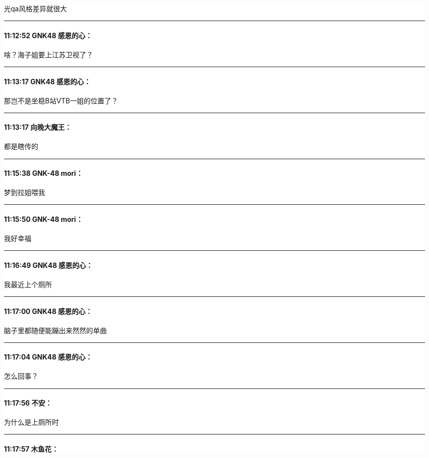 光qa风格差异就很大

*****

#### 11:12:52  GNK48 感恩的心：

啥？海子姐要上江苏卫视了？

*****

#### 11:13:17  GNK48 感恩的心：

那岂不是坐稳B站VTB一姐的位置了？

*****

#### 11:13:17  向晚大魔王：

都是瞎传的

*****

#### 11:15:38  GNK-48 mori：

梦到拉姐喂我

*****

#### 11:15:50  GNK-48 mori：

我好幸福

*****

#### 11:16:49  GNK48 感恩的心：

我最近上个厕所

*****

#### 11:17:00  GNK48 感恩的心：

脑子里都随便能蹦出来然然的单曲

*****

#### 11:17:04  GNK48 感恩的心：

怎么回事？

*****

#### 11:17:56  不安：

为什么是上厕所时

*****

#### 11:17:57  木鱼花：

